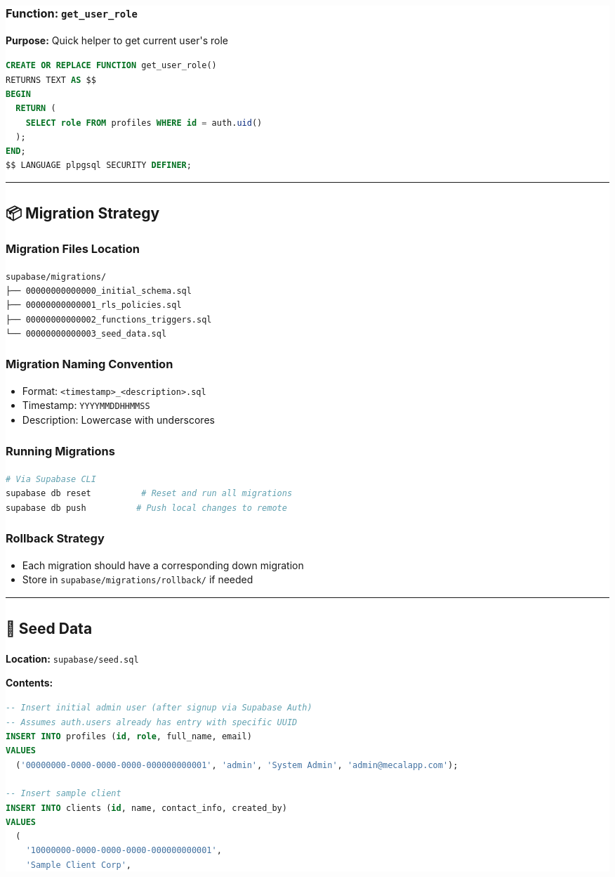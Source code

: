 ### Function: `get_user_role`

**Purpose:** Quick helper to get current user's role

```sql
CREATE OR REPLACE FUNCTION get_user_role()
RETURNS TEXT AS $$
BEGIN
  RETURN (
    SELECT role FROM profiles WHERE id = auth.uid()
  );
END;
$$ LANGUAGE plpgsql SECURITY DEFINER;
```

---

## 📦 Migration Strategy

### Migration Files Location
```
supabase/migrations/
├── 00000000000000_initial_schema.sql
├── 00000000000001_rls_policies.sql
├── 00000000000002_functions_triggers.sql
└── 00000000000003_seed_data.sql
```

### Migration Naming Convention
- Format: `<timestamp>_<description>.sql`
- Timestamp: `YYYYMMDDHHMMSS`
- Description: Lowercase with underscores

### Running Migrations
```bash
# Via Supabase CLI
supabase db reset          # Reset and run all migrations
supabase db push          # Push local changes to remote
```

### Rollback Strategy
- Each migration should have a corresponding down migration
- Store in `supabase/migrations/rollback/` if needed

---

## 🌱 Seed Data

**Location:** `supabase/seed.sql`

**Contents:**
```sql
-- Insert initial admin user (after signup via Supabase Auth)
-- Assumes auth.users already has entry with specific UUID
INSERT INTO profiles (id, role, full_name, email)
VALUES 
  ('00000000-0000-0000-0000-000000000001', 'admin', 'System Admin', 'admin@mecalapp.com');

-- Insert sample client
INSERT INTO clients (id, name, contact_info, created_by)
VALUES 
  (
    '10000000-0000-0000-0000-000000000001',
    'Sample Client Corp',
```